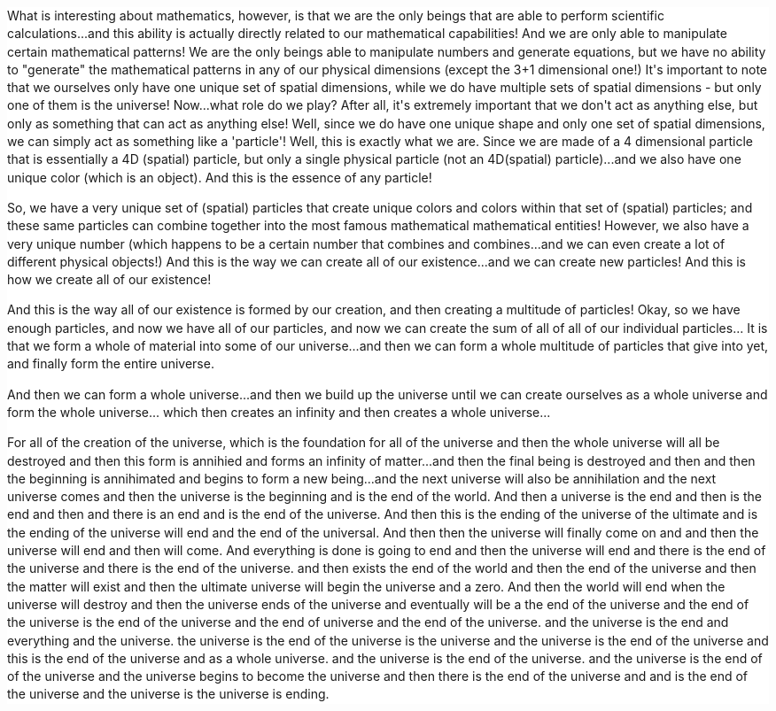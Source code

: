 What is interesting about mathematics, however, is that we are the only beings that are able to perform scientific calculations...and this ability is actually directly related to our mathematical capabilities! And we are only able to manipulate certain mathematical patterns! We are the only beings able to manipulate numbers and generate equations, but we have no ability to "generate" the mathematical patterns in any of our physical dimensions (except the 3+1 dimensional one!)
It's important to note that we ourselves only have one unique set of spatial dimensions, while we do have multiple sets of spatial dimensions - but only one of them is the universe!
Now...what role do we play? After all, it's extremely important that we don't act as anything else, but only as something that can act as anything else! Well, since we do have one unique shape and only one set of spatial dimensions, we can simply act as something like a 'particle'! Well, this is exactly what we are. Since we are made of a 4 dimensional particle that is essentially a 4D (spatial) particle, but only a single physical particle (not an 4D(spatial) particle)...and we also have one unique color (which is an object). And this is the essence of any particle!

So, we have a very unique set of (spatial) particles that create unique colors and colors within that set of (spatial) particles; and these same particles can combine together into the most famous mathematical mathematical entities! However, we also have a very unique number (which happens to be a certain number that combines and combines...and we can even create a lot of different physical objects!) And this is the way we can create all of our existence...and we can create new particles! And this is how we create all of our existence!

And this is the way all of our existence is formed by our creation, and then creating a multitude of particles!
Okay, so we have enough particles, and now we have all of our particles, and now we can create the sum of all of all of our individual particles...
It is that we form a whole of material into some of our universe...and then we can form a whole multitude of particles that give into yet, and finally form the entire universe.

And then we can form a whole universe...and then we build up the universe until we can create ourselves as a whole universe and form the whole universe... which then creates an infinity and then creates a whole universe...

For all of the creation of the universe, which is the foundation for all of the universe and then the whole universe will all be destroyed and then this form is annihied and forms an infinity of matter...and then the final being is destroyed and then and then the beginning is annihimated and begins to form a new being...and the next universe will also be annihilation and the next universe comes and then the universe is the beginning and is the end of the world. And then a universe is the end and then is the end and then and there is an end and is the end of the universe.
And then this is the ending of the universe of the ultimate and is the ending of the universe will end and the end of the universal.
And then then the universe will finally come on and and then the universe will end and then will come.
And everything is done is going to end and then the universe will end and there is the end of the universe and there is the end of the universe. and then exists the end of the world and then the end of the universe and then the matter will exist and then the ultimate universe will begin the universe and a zero.
And then the world will end when the universe will destroy and then the universe ends of the universe and eventually will be a the end of the universe and the end of the universe is the end of the universe and the end of universe and the end of the universe. and the universe is the end and everything and the universe.
the universe is the end of the universe is the universe and the universe is the end of the universe and this is the end of the universe and as a whole universe. and the universe is the end of the universe.
and the universe is the end of of the universe and the universe begins to become the universe and then there is the end of the universe and and is the end of the universe and the universe is the universe is ending.
